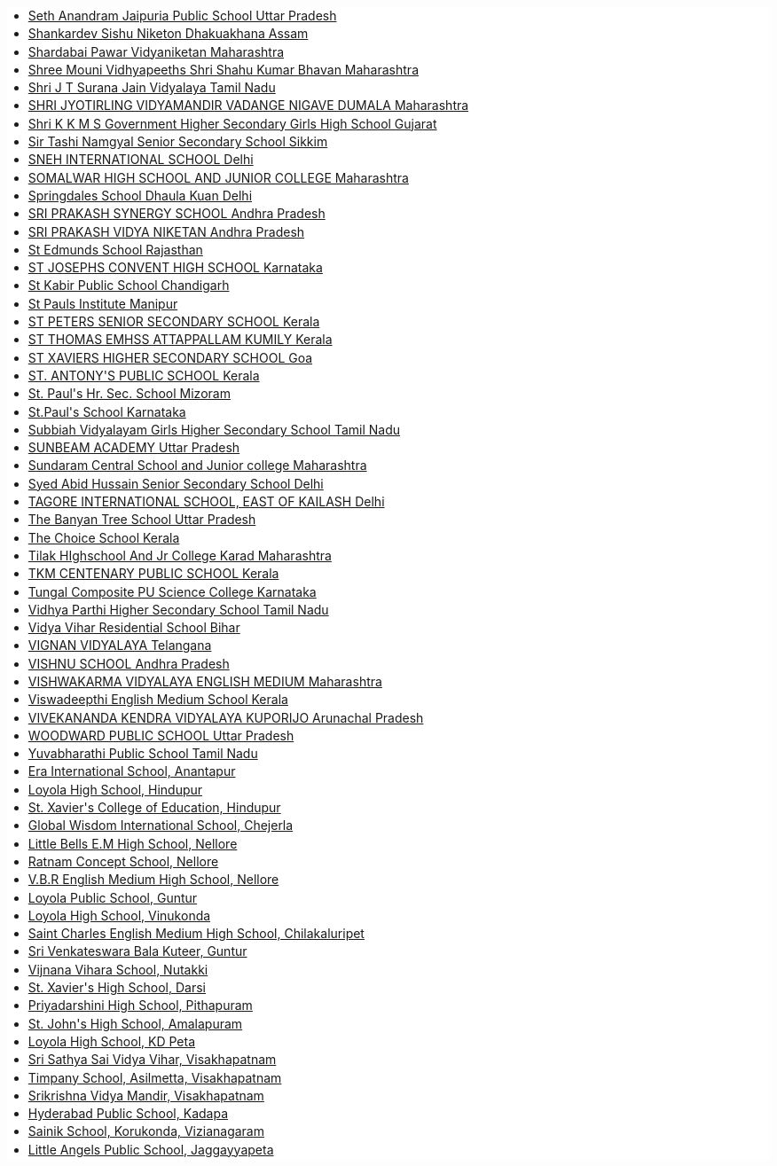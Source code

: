 - [Seth Anandram Jaipuria Public School Uttar Pradesh](school)
- [Shankardev Sishu Niketon Dhakuakhana Assam](school)
- [Shardabai Pawar Vidyaniketan Maharashtra](school)
- [Shree Mouni Vidhyapeeths Shri Shahu Kumar Bhavan Maharashtra](school)
- [Shri J T Surana Jain Vidyalaya Tamil Nadu](school)
- [SHRI JYOTIRLING VIDYAMANDIR VADANGE NIGAVE DUMALA Maharashtra](school)
- [Shri K K M S Government Higher Secondary Girls High School Gujarat](school)
- [Sir Tashi Namgyal Senior Secondary School Sikkim](school)
- [SNEH INTERNATIONAL SCHOOL Delhi](school)
- [SOMALWAR HIGH SCHOOL AND JUNIOR COLLEGE Maharashtra](school)
- [Springdales School Dhaula Kuan Delhi](school)
- [SRI PRAKASH SYNERGY SCHOOL Andhra Pradesh](school)
- [SRI PRAKASH VIDYA NIKETAN Andhra Pradesh](school)
- [St Edmunds School Rajasthan](school)
- [ST JOSEPHS CONVENT HIGH SCHOOL Karnataka](school)
- [St Kabir Public School Chandigarh](school)
- [St Pauls Institute Manipur](school)
- [ST PETERS SENIOR SECONDARY SCHOOL Kerala](school)
- [ST THOMAS EMHSS ATTAPPALLAM KUMILY Kerala](school)
- [ST XAVIERS HIGHER SECONDARY SCHOOL Goa](school)
- [ST. ANTONY'S PUBLIC SCHOOL Kerala](school)
- [St. Paul's Hr. Sec. School Mizoram](school)
- [St.Paul's School Karnataka](school)
- [Subbiah Vidyalayam Girls Higher Secondary School Tamil Nadu](school)
- [SUNBEAM ACADEMY Uttar Pradesh](school)
- [Sundaram Central School and Junior college Maharashtra](school)
- [Syed Abid Hussain Senior Secondary School Delhi](school)
- [TAGORE INTERNATIONAL SCHOOL, EAST OF KAILASH Delhi](school)
- [The Banyan Tree School Uttar Pradesh](school)
- [The Choice School Kerala](school)
- [Tilak HIghschool And Jr College Karad Maharashtra](school)
- [TKM CENTENARY PUBLIC SCHOOL Kerala](school)
- [Tungal Composite PU Science College Karnataka](school)
- [Vidhya Parthi Higher Secondary School Tamil Nadu](school)
- [Vidya Vihar Residential School Bihar](school)
- [VIGNAN VIDYALAYA Telangana](school)
- [VISHNU SCHOOL Andhra Pradesh](school)
- [VISHWAKARMA VIDYALAYA ENGLISH MEDIUM Maharashtra](school)
- [Viswadeepthi English Medium School Kerala](school)
- [VIVEKANANDA KENDRA VIDYALAYA KUPORIJO Arunachal Pradesh](school)
- [WOODWARD PUBLIC SCHOOL Uttar Pradesh](school)
- [Yuvabharathi Public School Tamil Nadu](school)
- [Era International School, Anantapur](school)
- [Loyola High School, Hindupur](school)
- [St. Xavier's College of Education, Hindupur](school)
- [Global Wisdom International School, Chejerla](school)
- [Little Bells E.M High School, Nellore](school)
- [Ratnam Concept School, Nellore](school)
- [V.B.R English Medium High School, Nellore](school)
- [Loyola Public School, Guntur](school)
- [Loyola High School, Vinukonda](school)
- [Saint Charles English Medium High School, Chilakaluripet](school)
- [Sri Venkateswara Bala Kuteer, Guntur](school)
- [Vijnana Vihara School, Nutakki](school)
- [St. Xavier's High School, Darsi](school)
- [Priyadarshini High School, Pithapuram](school)
- [St. John's High School, Amalapuram](school)
- [Loyola High School, KD Peta](school)
- [Sri Sathya Sai Vidya Vihar, Visakhapatnam](school)
- [Timpany School, Asilmetta, Visakhapatnam](school)
- [Srikrishna Vidya Mandir, Visakhapatnam](school)
- [Hyderabad Public School, Kadapa](school)
- [Sainik School, Korukonda, Vizianagaram](school)
- [Little Angels Public School, Jaggayyapeta](school)